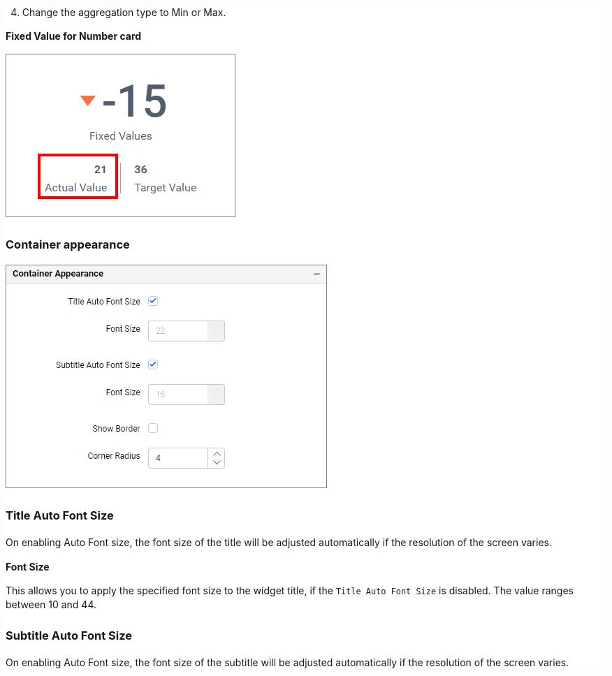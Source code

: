 4. Change the aggregation type to Min or Max.

**Fixed Value for Number card**

![Fixed Value](/static/assets/embedded/visualizing-data/visualization-widgets/images/kpi-card/maximum-value.png)

### Container appearance

![Container Appearance](/static/assets/embedded/visualizing-data/visualization-widgets/images/kpi-card/container-appearance.png)

### Title Auto Font Size

On enabling Auto Font size, the font size of the title will be adjusted automatically if the resolution of the screen varies.

**Font Size**

This allows you to apply the specified font size to the widget title, if the `Title Auto Font Size` is disabled. The value ranges between 10 and 44.

### Subtitle Auto Font Size

On enabling Auto Font size, the font size of the subtitle will be adjusted automatically if the resolution of the screen varies.

